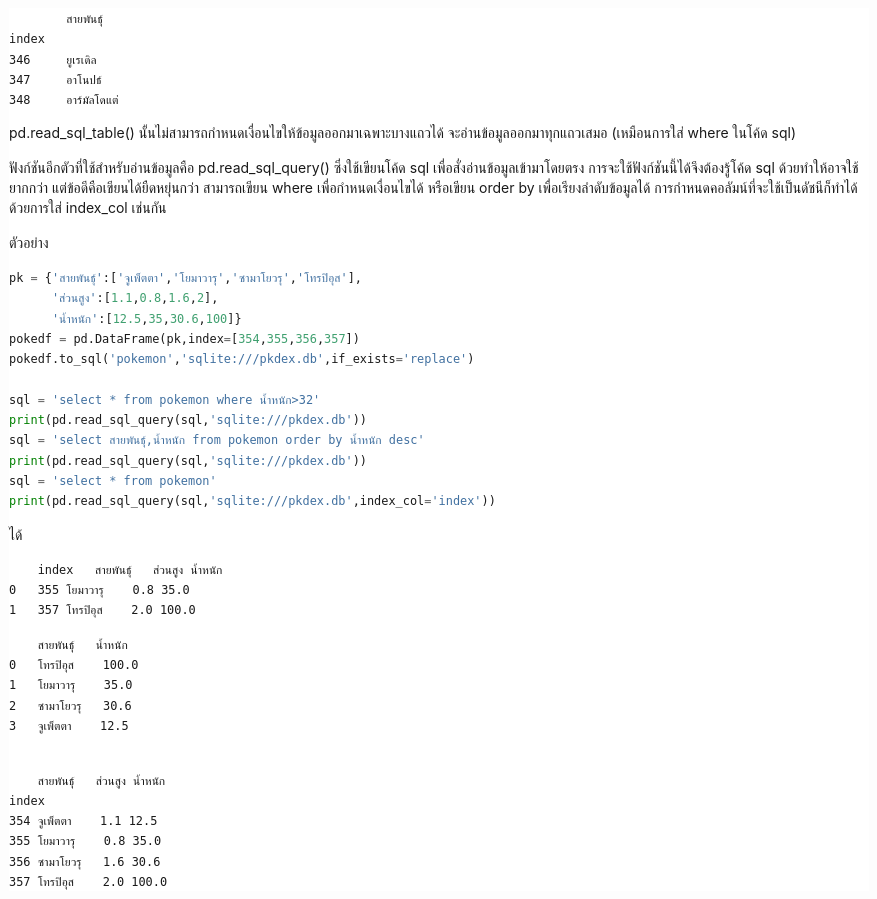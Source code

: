 ```
	 	สายพันธุ์
index	 
346		ยูเรเดิล
347		อาโนปธ์
348		อาร์มัลโดแต่ 
```
pd.read_sql_table() นั้นไม่สามารถกำหนดเงื่อนไขให้ข้อมูลออกมาเฉพาะบางแถวได้ จะอ่านข้อมูลออกมาทุกแถวเสมอ (เหมือนการใส่ where ในโค้ด sql)  
  
ฟังก์ชันอีกตัวที่ใช้สำหรับอ่านข้อมูลคือ pd.read_sql_query() ซึ่งใช้เขียนโค้ด sql เพื่อสั่งอ่านข้อมูลเข้ามาโดยตรง  การจะใช้ฟังก์ชันนี้ได้จึงต้องรู้โค้ด sql ด้วยทำให้อาจใช้ยากกว่า แต่ข้อดีคือเขียนได้ยืดหยุ่นกว่า สามารถเขียน where เพื่อกำหนดเงื่อนไขได้ หรือเขียน order by เพื่อเรียงลำดับข้อมูลได้  การกำหนดคอลัมน์ที่จะใช้เป็นดัชนีก็ทำได้ด้วยการใส่ index_col เช่นกัน  
  
ตัวอย่าง  
  

```python
pk = {'สายพันธุ์':['จูเพ็ตตา','โยมาวารุ','ซามาโยวรุ','โทรปิอุส'],
      'ส่วนสูง':[1.1,0.8,1.6,2],
      'น้ำหนัก':[12.5,35,30.6,100]}
pokedf = pd.DataFrame(pk,index=[354,355,356,357])
pokedf.to_sql('pokemon','sqlite:///pkdex.db',if_exists='replace')

sql = 'select * from pokemon where น้ำหนัก>32'
print(pd.read_sql_query(sql,'sqlite:///pkdex.db'))
sql = 'select สายพันธุ์,น้ำหนัก from pokemon order by น้ำหนัก desc'
print(pd.read_sql_query(sql,'sqlite:///pkdex.db'))
sql = 'select * from pokemon'
print(pd.read_sql_query(sql,'sqlite:///pkdex.db',index_col='index'))
```

  
ได้  

```
 	index	สายพันธุ์	ส่วนสูง	น้ำหนัก
0	355	โยมาวารุ	0.8	35.0
1	357	โทรปิอุส	2.0	100.0
```
```
  	สายพันธุ์	น้ำหนัก
0	โทรปิอุส	100.0
1	โยมาวารุ	35.0
2	ซามาโยวรุ	30.6
3	จูเพ็ตตา	12.5 
```
```

 	สายพันธุ์	ส่วนสูง	น้ำหนัก
index	 	 	 
354	จูเพ็ตตา	1.1	12.5
355	โยมาวารุ	0.8	35.0
356	ซามาโยวรุ	1.6	30.6
357	โทรปิอุส	2.0	100.0
```
